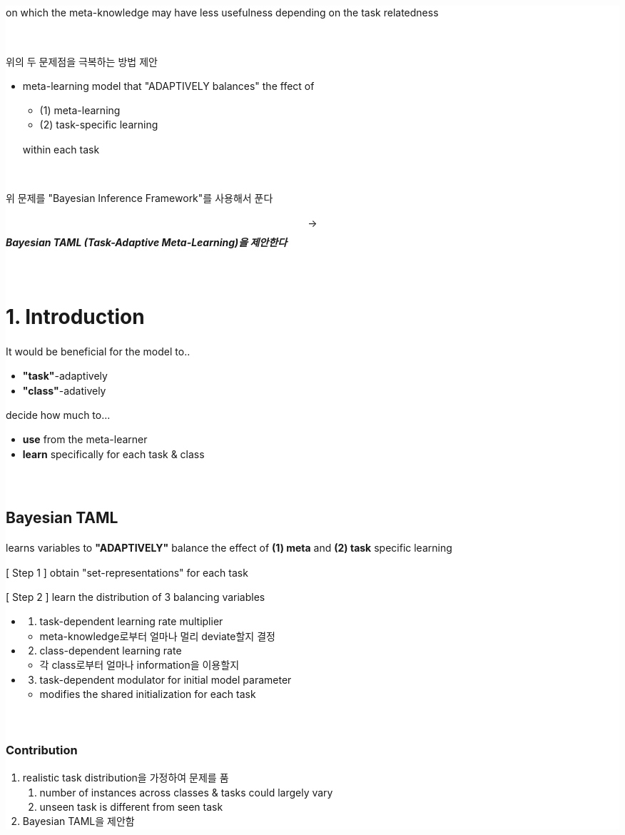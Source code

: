   on which the meta-knowledge may have less usefulness depending on the task relatedness

<br>

위의 두 문제점을 극복하는 방법 제안

- meta-learning model that "ADAPTIVELY balances" the ffect of

  - (1) meta-learning 
  - (2) task-specific learning

  within each task

<br>

위 문제를 "Bayesian Inference Framework"를 사용해서 푼다

$$\rightarrow$$  ***Bayesian TAML (Task-Adaptive Meta-Learning)을 제안한다***

<br>

# 1. Introduction

It would be beneficial for the model to..

- **"task"**-adaptively 
- **"class"**-adatively

decide how much to...

- **use** from the meta-learner
- **learn** specifically for each task & class

<br>

##  Bayesian TAML

learns variables to **"ADAPTIVELY"** balance the effect of **(1) meta** and **(2) task** specific learning

[ Step 1 ] obtain "set-representations" for each task

[ Step 2 ] learn the distribution of 3 balancing variables

- 1) task-dependent learning rate multiplier
  - meta-knowledge로부터 얼마나 멀리 deviate할지 결정
- 2) class-dependent learning rate
  - 각 class로부터 얼마나 information을 이용할지 
- 3) task-dependent modulator for initial model parameter
  - modifies the shared initialization for each task

<br>

### Contribution

1. realistic task distribution을 가정하여 문제를 품
   1. number of instances across classes & tasks could largely vary
   2. unseen task is different from seen task
2. Bayesian TAML을 제안함

